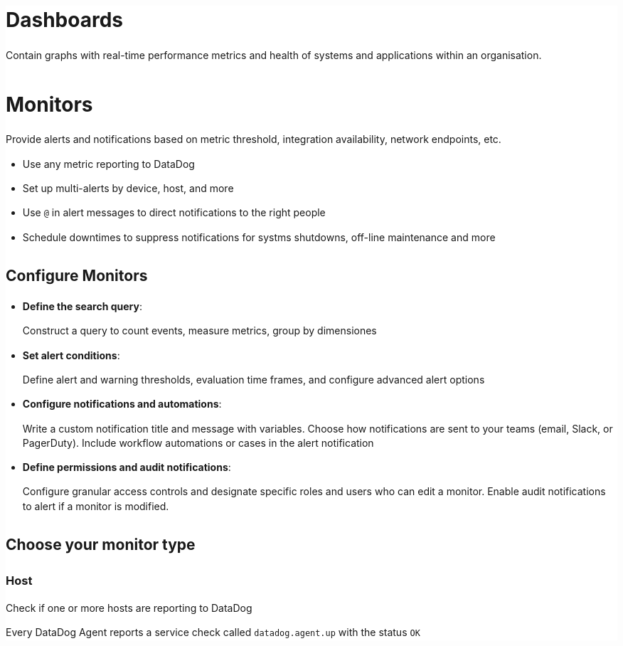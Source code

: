 # Dashboards

Contain graphs with real-time performance metrics and health of 
systems and applications within an organisation.

# Monitors

Provide alerts and notifications based on metric threshold, 
integration availability, network endpoints, etc.

* Use any metric reporting to DataDog

* Set up multi-alerts by device, host, and more

* Use `@` in alert messages to direct notifications to the right 
people

* Schedule downtimes to suppress notifications for systms 
shutdowns, off-line maintenance and more

## Configure Monitors

* **Define the search query**:
  
  Construct a query to count events, measure metrics, group by 
  dimensiones

* **Set alert conditions**: 
  
  Define alert and warning thresholds, evaluation time frames, 
  and configure advanced alert options

* **Configure notifications and automations**:
  
  Write a custom notification title and message with variables.
  Choose how notifications are sent to your teams (email, Slack, 
  or PagerDuty). Include workflow automations or cases in the 
  alert notification

* **Define permissions and audit notifications**:

  Configure granular access controls and designate specific roles
  and users who can edit a monitor. Enable audit notifications to 
  alert if a monitor is modified.

## Choose your monitor type
  
### Host

Check if one or more hosts are reporting to DataDog

Every DataDog Agent reports a service check called 
`datadog.agent.up` with the status `OK`
